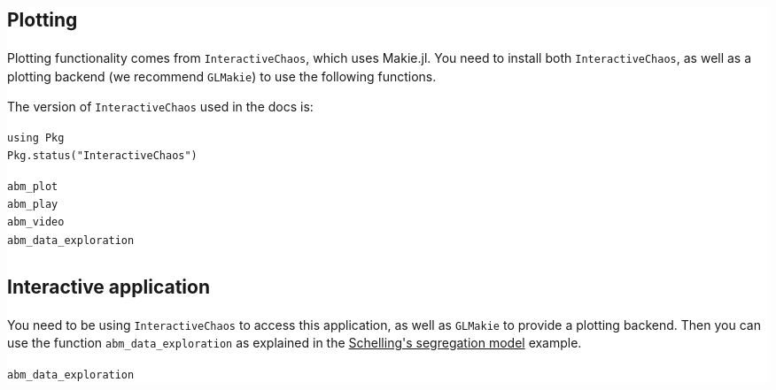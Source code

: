 
## Plotting
Plotting functionality comes from `InteractiveChaos`, which uses Makie.jl.
You need to install both `InteractiveChaos`, as well as a plotting backend (we recommend `GLMakie`) to use the following functions.

The version of `InteractiveChaos` used in the docs is:
```@example versions
using Pkg
Pkg.status("InteractiveChaos")
```

```@docs
abm_plot
abm_play
abm_video
abm_data_exploration
```

## Interactive application
You need to be using `InteractiveChaos` to access this application, as well as `GLMakie` to provide a plotting backend. Then you can use the function `abm_data_exploration` as explained in the [Schelling's segregation model](@ref) example.

```@docs
abm_data_exploration
```
